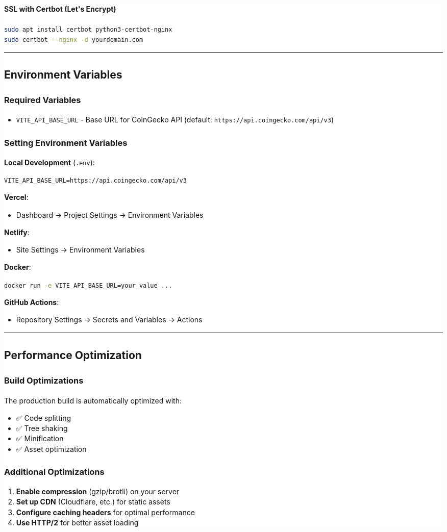 #### SSL with Certbot (Let's Encrypt)

```bash
sudo apt install certbot python3-certbot-nginx
sudo certbot --nginx -d yourdomain.com
```

---

## Environment Variables

### Required Variables

- `VITE_API_BASE_URL` - Base URL for CoinGecko API (default: `https://api.coingecko.com/api/v3`)

### Setting Environment Variables

**Local Development** (`.env`):
```env
VITE_API_BASE_URL=https://api.coingecko.com/api/v3
```

**Vercel**:
- Dashboard → Project Settings → Environment Variables

**Netlify**:
- Site Settings → Environment Variables

**Docker**:
```bash
docker run -e VITE_API_BASE_URL=your_value ...
```

**GitHub Actions**:
- Repository Settings → Secrets and Variables → Actions

---

## Performance Optimization

### Build Optimizations

The production build is automatically optimized with:
- ✅ Code splitting
- ✅ Tree shaking
- ✅ Minification
- ✅ Asset optimization

### Additional Optimizations

1. **Enable compression** (gzip/brotli) on your server
2. **Set up CDN** (Cloudflare, etc.) for static assets
3. **Configure caching headers** for optimal performance
4. **Use HTTP/2** for better asset loading
